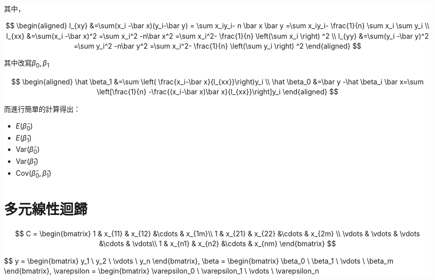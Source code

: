其中，

$$
\begin{aligned}
l_{xy} &=\sum(x_i -\bar x)(y_i-\bar y) = \sum x_iy_i- n \bar x \bar y =\sum x_iy_i- \frac{1}{n} \sum x_i \sum y_i \\
l_{xx} &=\sum(x_i -\bar x)^2 =\sum x_i^2 -n\bar x^2 =\sum x_i^2- \frac{1}{n} \left(\sum x_i \right) ^2
\\
l_{yy} &=\sum(y_i -\bar y)^2 =\sum y_i^2 -n\bar y^2 =\sum x_i^2- \frac{1}{n} \left(\sum y_i \right) ^2
\end{aligned}
$$

其中改寫$\beta_0,\beta_1$

$$
\begin{aligned}
\hat \beta_1 &=\sum \left( \frac{x_i-\bar x}{l_{xx}}\right)y_i \\
\hat \beta_0 &=\bar y -\hat \beta_i \bar x=\sum \left[\frac{1}{n} -\frac{(x_i-\bar x)\bar x}{l_{xx}}\right]y_i
\end{aligned}
$$


而進行簡單的計算得出：
- $E(\hat \beta_0)$
- $E(\hat \beta_1)$
- $\text{Var}( \hat \beta_0)$
- $\text{Var}(\hat \beta_1)$
- $\text{Cov}(\hat \beta_0,\hat \beta_1)$


# 多元線性迴歸

$$
C = 
\begin{bmatrix} 
1 & x_{11} & x_{12}  &\cdots & x_{1m}\\
1 & x_{21} & x_{22}  &\cdots & x_{2m} \\
\vdots & \vdots & \vdots &\cdots & \vdots\\
1 & x_{n1} & x_{n2}  &\cdots & x_{nm}
\end{bmatrix}
$$

$$
y =
\begin{bmatrix} 
y_1 \\
y_2 \\
\vdots \\
y_n
\end{bmatrix},
\beta =
\begin{bmatrix} 
\beta_0 \\
\beta_1 \\
\vdots \\
\beta_m
\end{bmatrix},
\varepsilon =
\begin{bmatrix} 
\varepsilon_0 \\
\varepsilon_1 \\
\vdots \\
\varepsilon_n